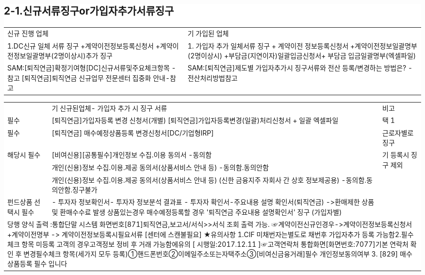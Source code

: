 
## 2-1.신규서류징구or가입자추가서류징구

<table><tbody><tr>
<td>
신규 진행 업체</td>
<td>
기 가입된 업체</td></tr><tr>
<td>1.DC신규 일체 서류 징구
+계약이전정보등록신청서
+계약이전정보일괄명부(2명이상시)추가 징구</td>
<td>1. 가입자 추가 일체서류 징구
+ 계약이전 정보등록신청서 +계약이전정보일괄명부(2명이상시)
+부담금(지연이자)일괄입금신청서+ 부담금 입금일괄명부(엑셀파일)</td></tr><tr>
<td>SAM:[퇴직연금]확정기여형[DC]신규서류및주요체크항목 -참고
[퇴직연금]퇴직연금 신규업무 전문센터 집중화 안내-참고</td>
<td>SAM:[퇴직연금]제도별 가입자추가시 징구서류와 전산 등록/변경하는 방법은?
- 전산처리방법참고</td></tr></tbody>
</table>



<table><tbody><tr>
<td></td>
<td>
기 신규된업체- 가입자 추가 시 징구 서류</td>
<td>
비고</td></tr><tr>
<td>
필수</td>
<td>[퇴직연금]가입자등록 변경 신청서(개별)
[퇴직연금]가입자등록변경(일괄)처리신청서 + 일괄 엑셀파일</td>
<td>
택 1</td></tr><tr>
<td>
필수</td>
<td>
[퇴직연금] 매수예정상품등록 변경신청서[DC/기업형IRP]</td>
<td>
근로자별로 징구</td></tr><tr>
<td rowspan="3">해당시
필수</td>
<td>
[비여신용][공통필수]개인정보 수집.이용 동의서 -동의함</td>
<td rowspan="3">
기 등록시 징구 제외</td></tr><tr>
<td>
개인(신용)정보 수집.이용.제공 동의서(상품서비스 안내 등) -동의함.동의안함</td></tr><tr>
<td>개인(신용)정보 수집.이용.제공 동의서(상품서비스 안내 등)
(신한 금융지주 자회사 간 상호 정보제공용) -동의함.동의안함.징구불가</td></tr><tr>
<td>펀드상품
선택시 필수</td>
<td>- 투자자 정보확인서- 투자자 정보분석 결과표
- 투자자 확인서-주요내용 설명 확인서(퇴직연금) ->환매제한 상품 및 환매수수료 발생 상품있는경우
매수예정등록할 경우 '퇴직연금 주요내용 설명확인서' 징구 (가입자별)</td>
<td>
</td></tr><tr>
<td colspan="3">당행 양식 출력 :통합단말 시스템 화면번호[871]퇴직연금,보고서/서식>>서식 조회 출력 가능.
☞계약이전신규인경우->계약이전정보등록신청서+계약이전명부
-> 계약이전정보등록시필요서류 [센터에 스캔불필요]
★유의사항
1.CIF 미채번자는별도로 채번후 가입자추가 등록 가능함2.필수 체크 항목 미등록 고객의 경우고객정보 정비 후 거래 가능함에유의 [ 시행일:2017.12.11 ]☞고객연락처 통합화면[화면번호:7077]기본 연락처 확인 후 변경필수체크 항목(세가지 모두 등록)①핸드폰번호②이메일주소또는자택주소③[비여신금융거래]필수 개인정보동의여부
3. [829] 매수상품등록 필수 입니다</td></tr></tbody>
</table>